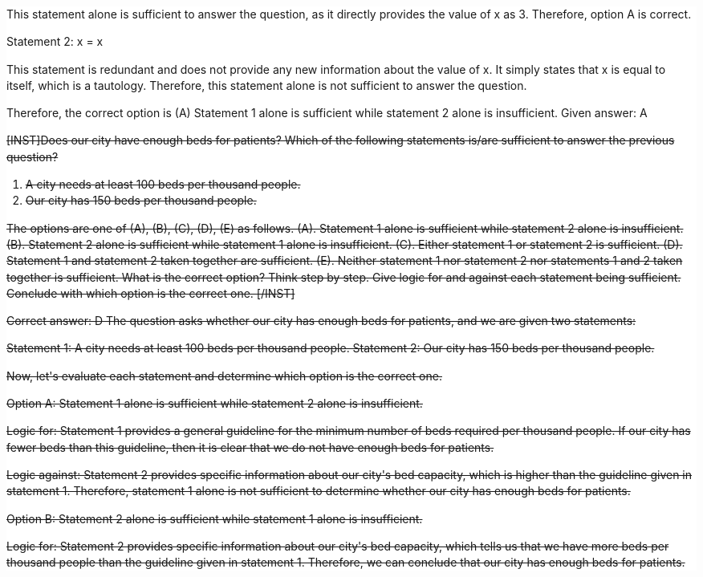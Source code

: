 This statement alone is sufficient to answer the question, as it directly provides the value of x as 3. Therefore, option A is correct.

Statement 2: x = x

This statement is redundant and does not provide any new information about the value of x. It simply states that x is equal to itself, which is a tautology. Therefore, this statement alone is not sufficient to answer the question.

Therefore, the correct option is (A) Statement 1 alone is sufficient while statement 2 alone is insufficient.
Given answer: A


<s>[INST]Does our city have enough beds for patients? Which of the following statements is/are sufficient to answer the previous question? 
1. A city needs at least 100 beds per thousand people. 
2. Our city has 150 beds per thousand people.

The options are one of (A), (B), (C), (D), (E) as follows.
(A). Statement 1 alone is sufficient while statement 2 alone is insufficient.
(B). Statement 2 alone is sufficient while statement 1 alone is insufficient.
(C). Either statement 1 or statement 2 is sufficient.
(D). Statement 1 and statement 2 taken together are sufficient.
(E). Neither statement 1 nor statement 2 nor statements 1 and 2 taken together is sufficient.
What is the correct option? Think step by step.
Give logic for and against each statement being sufficient.
Conclude with which option is the correct one.
[/INST]


Correct answer: D
The question asks whether our city has enough beds for patients, and we are given two statements:

Statement 1: A city needs at least 100 beds per thousand people.
Statement 2: Our city has 150 beds per thousand people.

Now, let's evaluate each statement and determine which option is the correct one.

Option A: Statement 1 alone is sufficient while statement 2 alone is insufficient.

Logic for:
Statement 1 provides a general guideline for the minimum number of beds required per thousand people. If our city has fewer beds than this guideline, then it is clear that we do not have enough beds for patients.

Logic against:
Statement 2 provides specific information about our city's bed capacity, which is higher than the guideline given in statement 1. Therefore, statement 1 alone is not sufficient to determine whether our city has enough beds for patients.

Option B: Statement 2 alone is sufficient while statement 1 alone is insufficient.

Logic for:
Statement 2 provides specific information about our city's bed capacity, which tells us that we have more beds per thousand people than the guideline given in statement 1. Therefore, we can conclude that our city has enough beds for patients.
